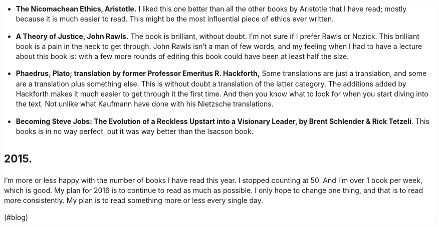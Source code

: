 

  * **The Nicomachean Ethics, Aristotle.** I liked this one better than all the other books by Aristotle that I have read; mostly because it is much easier to read. This might be the most influential piece of ethics ever written.



  * **A Theory of Justice, John Rawls.** The book is brilliant, without doubt. I&#8217;m not sure if I prefer Rawls or Nozick. This brilliant book is a pain in the neck to get through. John Rawls isn&#8217;t a man of few words, and my feeling when I had to have a lecture about this book is: with a few more rounds of editing this book could have been at least half the size.



  * **Phaedrus, Plato; translation by former Professor Emeritus R. Hackforth,** Some translations are just a translation, and some are a translation plus something else. This is without doubt a translation of the latter category. The additions added by Hackforth makes it much easier to get through it the first time. And then you know what to look for when you start diving into the text. Not unlike what Kaufmann have done with his Nietzsche translations.



  * **Becoming Steve Jobs: The Evolution of a Reckless Upstart into a Visionary Leader, by Brent Schlender & Rick Tetzeli**. This books is in no way perfect, but it was way better than the Isacson book.



## 2015.



I&#8217;m more or less happy with the number of books I have read this year. I stopped counting at 50. And I&#8217;m over 1 book per week, which is good. My plan for 2016 is to continue to read as much as possible. I only hope to change one thing, and that is to read more consistently. My plan is to read something more or less every single day.



(#blog)